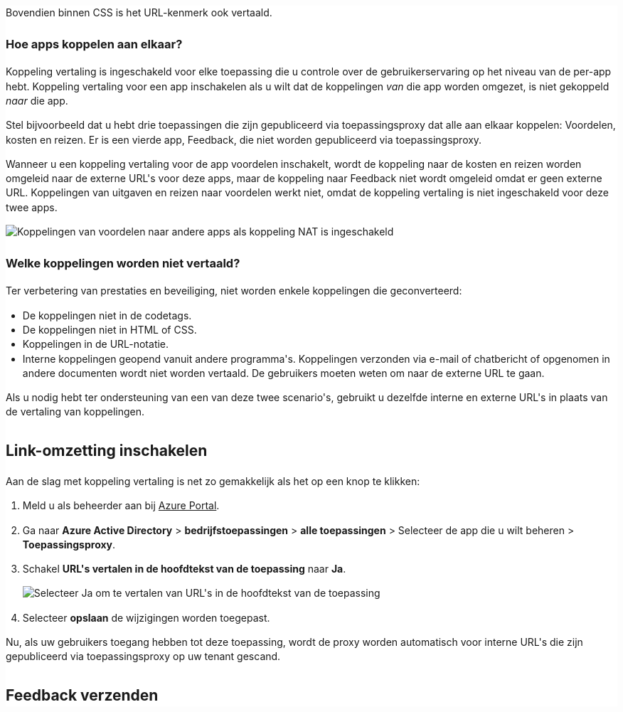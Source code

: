 Bovendien binnen CSS is het URL-kenmerk ook vertaald.

### <a name="how-do-apps-link-to-each-other"></a>Hoe apps koppelen aan elkaar?

Koppeling vertaling is ingeschakeld voor elke toepassing die u controle over de gebruikerservaring op het niveau van de per-app hebt. Koppeling vertaling voor een app inschakelen als u wilt dat de koppelingen *van* die app worden omgezet, is niet gekoppeld *naar* die app. 

Stel bijvoorbeeld dat u hebt drie toepassingen die zijn gepubliceerd via toepassingsproxy dat alle aan elkaar koppelen: Voordelen, kosten en reizen. Er is een vierde app, Feedback, die niet worden gepubliceerd via toepassingsproxy.

Wanneer u een koppeling vertaling voor de app voordelen inschakelt, wordt de koppeling naar de kosten en reizen worden omgeleid naar de externe URL's voor deze apps, maar de koppeling naar Feedback niet wordt omgeleid omdat er geen externe URL. Koppelingen van uitgaven en reizen naar voordelen werkt niet, omdat de koppeling vertaling is niet ingeschakeld voor deze twee apps.

![Koppelingen van voordelen naar andere apps als koppeling NAT is ingeschakeld](./media/application-proxy-configure-hard-coded-link-translation/one_app.png)

### <a name="which-links-arent-translated"></a>Welke koppelingen worden niet vertaald?

Ter verbetering van prestaties en beveiliging, niet worden enkele koppelingen die geconverteerd:

- De koppelingen niet in de codetags. 
- De koppelingen niet in HTML of CSS. 
- Koppelingen in de URL-notatie.
- Interne koppelingen geopend vanuit andere programma's. Koppelingen verzonden via e-mail of chatbericht of opgenomen in andere documenten wordt niet worden vertaald. De gebruikers moeten weten om naar de externe URL te gaan.

Als u nodig hebt ter ondersteuning van een van deze twee scenario's, gebruikt u dezelfde interne en externe URL's in plaats van de vertaling van koppelingen.  

## <a name="enable-link-translation"></a>Link-omzetting inschakelen

Aan de slag met koppeling vertaling is net zo gemakkelijk als het op een knop te klikken:

1. Meld u als beheerder aan bij [Azure Portal](https://portal.azure.com).
2. Ga naar **Azure Active Directory** > **bedrijfstoepassingen** > **alle toepassingen** > Selecteer de app die u wilt beheren >  **Toepassingsproxy**.
3. Schakel **URL's vertalen in de hoofdtekst van de toepassing** naar **Ja**.

   ![Selecteer Ja om te vertalen van URL's in de hoofdtekst van de toepassing](./media/application-proxy-configure-hard-coded-link-translation/select_yes.png)
4. Selecteer **opslaan** de wijzigingen worden toegepast.

Nu, als uw gebruikers toegang hebben tot deze toepassing, wordt de proxy worden automatisch voor interne URL's die zijn gepubliceerd via toepassingsproxy op uw tenant gescand.

## <a name="send-feedback"></a>Feedback verzenden

